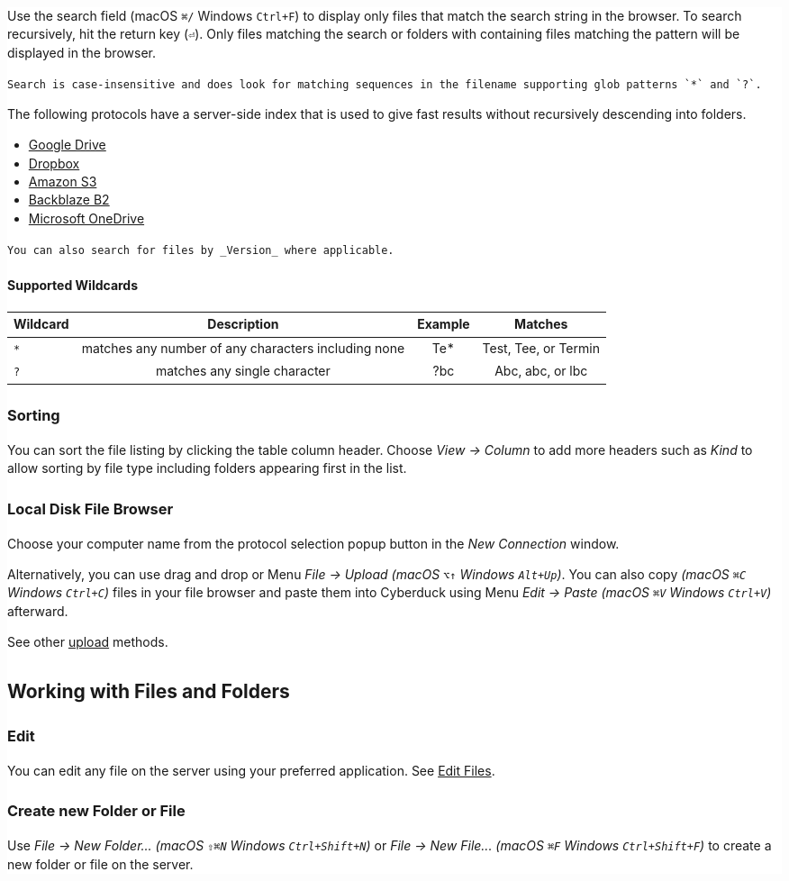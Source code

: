Use the search field (macOS `⌘/` Windows `Ctrl+F`) to display only files that match the search string in the browser. To search recursively, hit the return key (`⏎`). Only files matching the search or folders with containing files matching the pattern will be displayed in the browser.

```{note}
Search is case-insensitive and does look for matching sequences in the filename supporting glob patterns `*` and `?`.
```

The following protocols have a server-side index that is used to give fast results without recursively descending into folders.

- [Google Drive](../protocols/googledrive.md)
- [Dropbox](../protocols/dropbox.md)
- [Amazon S3](../protocols/s3/index.md)
- [Backblaze B2](../protocols/b2.md)
- [Microsoft OneDrive](../protocols/onedrive.md)

```{tip}
You can also search for files by _Version_ where applicable.
```

#### Supported Wildcards

| Wildcard | Description | Example | Matches |
| -------- | :---: | :---: | :---: |
| `*` |matches any number of any characters including none | Te* | Test, Tee, or Termin |
| `?` | matches any single character | ?bc | Abc, abc, or lbc |

### Sorting

You can sort the file listing by clicking the table column header. Choose *View → Column* to add more headers such as *Kind* to allow sorting by file type including folders appearing first in the list.

### Local Disk File Browser

Choose your computer name from the protocol selection popup button in the *New Connection* window.

Alternatively, you can use drag and drop or Menu *File → Upload (macOS `⌥↑` Windows `Alt+Up`)*. You can also copy *(macOS `⌘C` Windows `Ctrl+C`)* files in your file browser and paste them into Cyberduck using Menu *Edit → Paste (macOS `⌘V` Windows `Ctrl+V`)* afterward.

See other [upload](upload.md) methods.

## Working with Files and Folders

### Edit

You can edit any file on the server using your preferred application. See [Edit Files](edit.md).

### Create new Folder or File

Use *File → New Folder... (macOS `⇧⌘N` Windows `Ctrl+Shift+N`)* or *File → New File... (macOS `⌘F` Windows `Ctrl+Shift+F`)* to create a new folder or file on the server.
